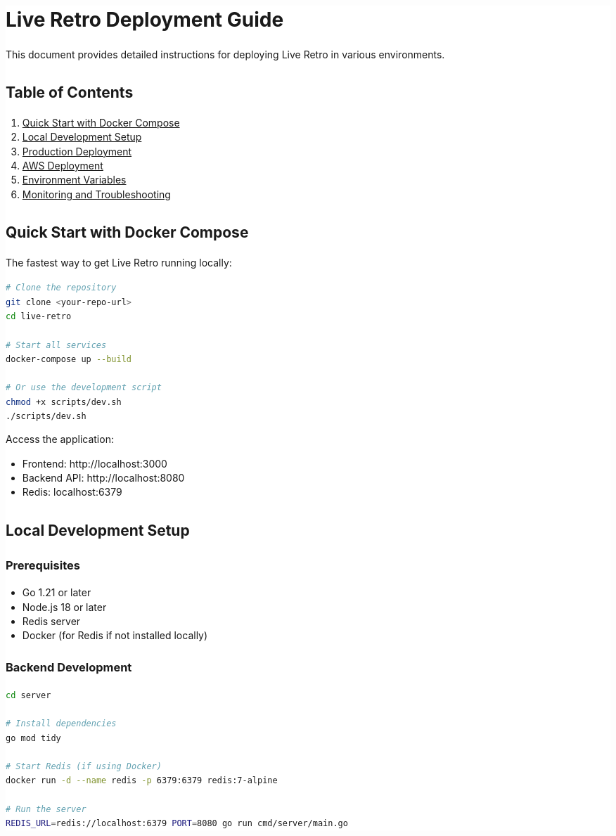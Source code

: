 # Live Retro Deployment Guide

This document provides detailed instructions for deploying Live Retro in various environments.

## Table of Contents

1. [Quick Start with Docker Compose](#quick-start-with-docker-compose)
2. [Local Development Setup](#local-development-setup)
3. [Production Deployment](#production-deployment)
4. [AWS Deployment](#aws-deployment)
5. [Environment Variables](#environment-variables)
6. [Monitoring and Troubleshooting](#monitoring-and-troubleshooting)

## Quick Start with Docker Compose

The fastest way to get Live Retro running locally:

```bash
# Clone the repository
git clone <your-repo-url>
cd live-retro

# Start all services
docker-compose up --build

# Or use the development script
chmod +x scripts/dev.sh
./scripts/dev.sh
```

Access the application:
- Frontend: http://localhost:3000
- Backend API: http://localhost:8080
- Redis: localhost:6379

## Local Development Setup

### Prerequisites

- Go 1.21 or later
- Node.js 18 or later
- Redis server
- Docker (for Redis if not installed locally)

### Backend Development

```bash
cd server

# Install dependencies
go mod tidy

# Start Redis (if using Docker)
docker run -d --name redis -p 6379:6379 redis:7-alpine

# Run the server
REDIS_URL=redis://localhost:6379 PORT=8080 go run cmd/server/main.go
```
